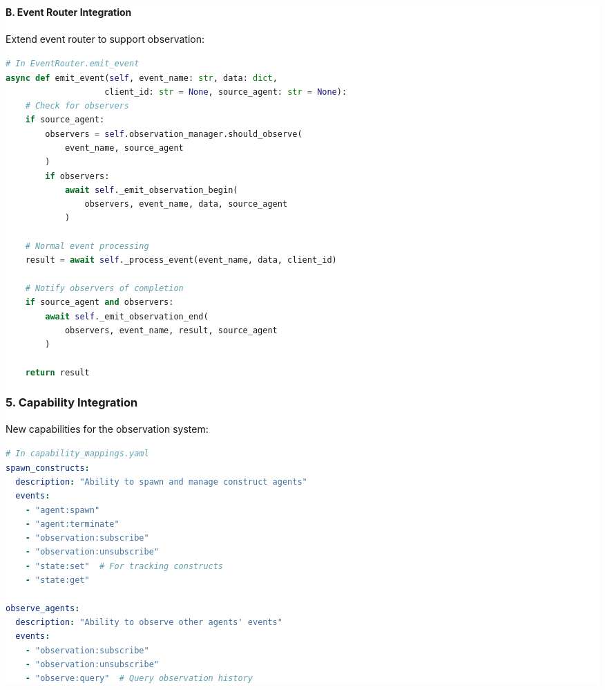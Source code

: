 ```python
```

#### B. Event Router Integration

Extend event router to support observation:

```python
# In EventRouter.emit_event
async def emit_event(self, event_name: str, data: dict, 
                    client_id: str = None, source_agent: str = None):
    # Check for observers
    if source_agent:
        observers = self.observation_manager.should_observe(
            event_name, source_agent
        )
        if observers:
            await self._emit_observation_begin(
                observers, event_name, data, source_agent
            )
    
    # Normal event processing
    result = await self._process_event(event_name, data, client_id)
    
    # Notify observers of completion
    if source_agent and observers:
        await self._emit_observation_end(
            observers, event_name, result, source_agent
        )
    
    return result
```

### 5. Capability Integration

New capabilities for the observation system:

```yaml
# In capability_mappings.yaml
spawn_constructs:
  description: "Ability to spawn and manage construct agents"
  events:
    - "agent:spawn"
    - "agent:terminate"
    - "observation:subscribe"
    - "observation:unsubscribe"
    - "state:set"  # For tracking constructs
    - "state:get"
    
observe_agents:
  description: "Ability to observe other agents' events"
  events:
    - "observation:subscribe"
    - "observation:unsubscribe"
    - "observe:query"  # Query observation history
```
